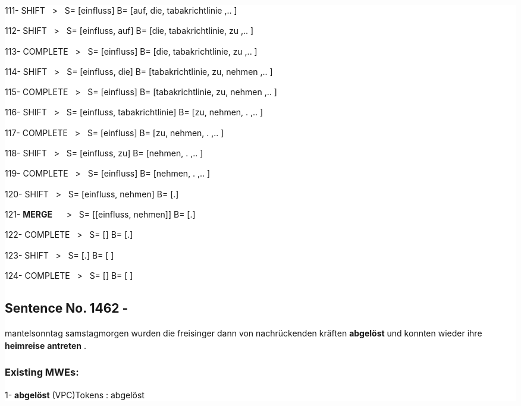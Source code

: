 
111- SHIFT&nbsp;&nbsp;&nbsp;>&nbsp;&nbsp;&nbsp;S= [einfluss]   B= [auf, die, tabakrichtlinie ,.. ]



112- SHIFT&nbsp;&nbsp;&nbsp;>&nbsp;&nbsp;&nbsp;S= [einfluss, auf]   B= [die, tabakrichtlinie, zu ,.. ]



113- COMPLETE&nbsp;&nbsp;&nbsp;>&nbsp;&nbsp;&nbsp;S= [einfluss]   B= [die, tabakrichtlinie, zu ,.. ]



114- SHIFT&nbsp;&nbsp;&nbsp;>&nbsp;&nbsp;&nbsp;S= [einfluss, die]   B= [tabakrichtlinie, zu, nehmen ,.. ]



115- COMPLETE&nbsp;&nbsp;&nbsp;>&nbsp;&nbsp;&nbsp;S= [einfluss]   B= [tabakrichtlinie, zu, nehmen ,.. ]



116- SHIFT&nbsp;&nbsp;&nbsp;>&nbsp;&nbsp;&nbsp;S= [einfluss, tabakrichtlinie]   B= [zu, nehmen, . ,.. ]



117- COMPLETE&nbsp;&nbsp;&nbsp;>&nbsp;&nbsp;&nbsp;S= [einfluss]   B= [zu, nehmen, . ,.. ]



118- SHIFT&nbsp;&nbsp;&nbsp;>&nbsp;&nbsp;&nbsp;S= [einfluss, zu]   B= [nehmen, . ,.. ]



119- COMPLETE&nbsp;&nbsp;&nbsp;>&nbsp;&nbsp;&nbsp;S= [einfluss]   B= [nehmen, . ,.. ]



120- SHIFT&nbsp;&nbsp;&nbsp;>&nbsp;&nbsp;&nbsp;S= [einfluss, nehmen]   B= [.]



121- **MERGE**&nbsp;&nbsp;&nbsp;&nbsp;&nbsp;&nbsp;>&nbsp;&nbsp;&nbsp;S= [[einfluss, nehmen]]   B= [.]



122- COMPLETE&nbsp;&nbsp;&nbsp;>&nbsp;&nbsp;&nbsp;S= []   B= [.]



123- SHIFT&nbsp;&nbsp;&nbsp;>&nbsp;&nbsp;&nbsp;S= [.]   B= [ ]



124- COMPLETE&nbsp;&nbsp;&nbsp;>&nbsp;&nbsp;&nbsp;S= []   B= [ ]

## Sentence No. 1462 - 
mantelsonntag samstagmorgen wurden die freisinger dann von nachrückenden kräften **abgelöst** und konnten wieder ihre **heimreise** **antreten** . 
### Existing MWEs: 
1- **abgelöst** (VPC)Tokens : 
abgelöst
